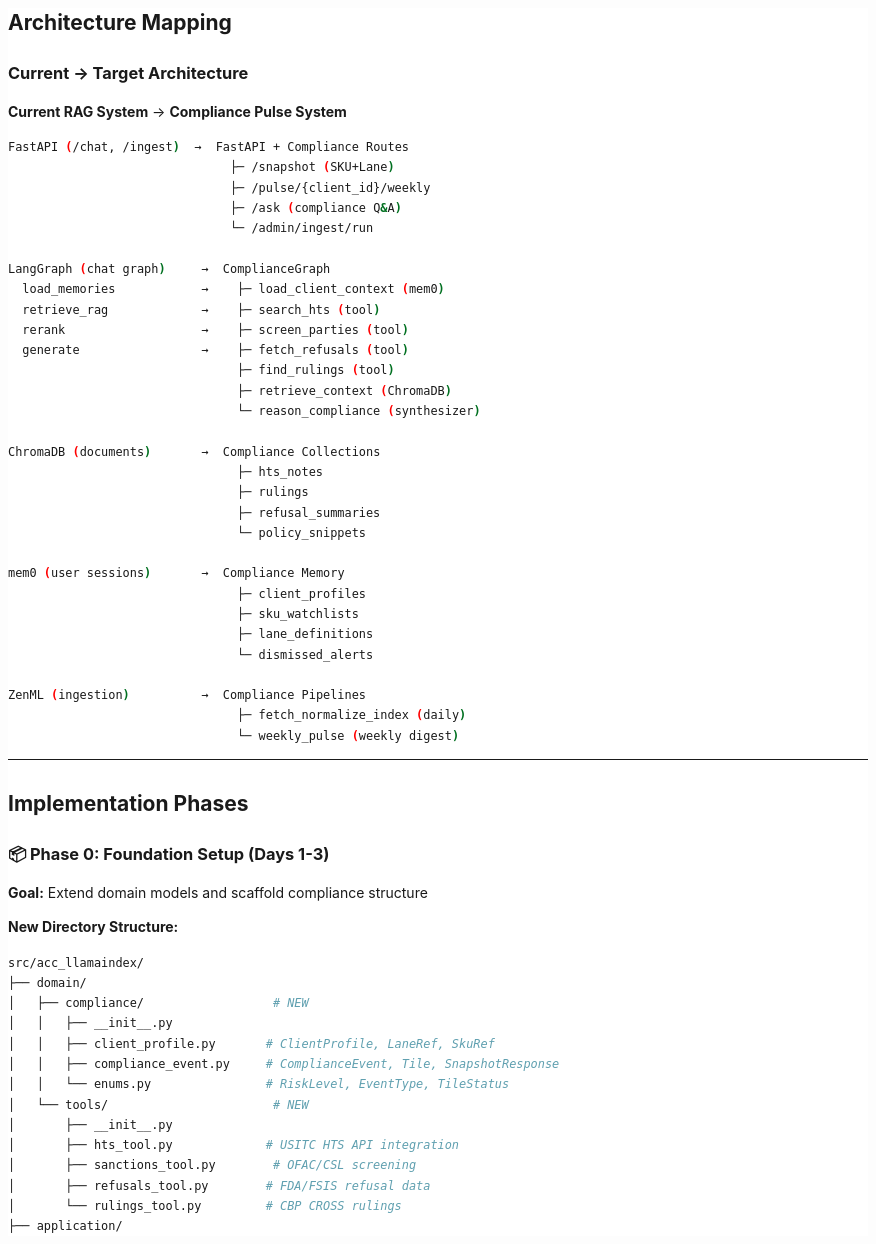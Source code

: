 
## Architecture Mapping

### Current → Target Architecture

**Current RAG System** → **Compliance Pulse System**

```bash
FastAPI (/chat, /ingest)  →  FastAPI + Compliance Routes
                               ├─ /snapshot (SKU+Lane)
                               ├─ /pulse/{client_id}/weekly
                               ├─ /ask (compliance Q&A)
                               └─ /admin/ingest/run

LangGraph (chat graph)     →  ComplianceGraph
  load_memories            →    ├─ load_client_context (mem0)
  retrieve_rag             →    ├─ search_hts (tool)
  rerank                   →    ├─ screen_parties (tool)
  generate                 →    ├─ fetch_refusals (tool)
                                ├─ find_rulings (tool)
                                ├─ retrieve_context (ChromaDB)
                                └─ reason_compliance (synthesizer)

ChromaDB (documents)       →  Compliance Collections
                                ├─ hts_notes
                                ├─ rulings
                                ├─ refusal_summaries
                                └─ policy_snippets

mem0 (user sessions)       →  Compliance Memory
                                ├─ client_profiles
                                ├─ sku_watchlists
                                ├─ lane_definitions
                                └─ dismissed_alerts

ZenML (ingestion)          →  Compliance Pipelines
                                ├─ fetch_normalize_index (daily)
                                └─ weekly_pulse (weekly digest)
```

---

## Implementation Phases

### 📦 Phase 0: Foundation Setup (Days 1-3)

**Goal:** Extend domain models and scaffold compliance structure

**New Directory Structure:**

```bash
src/acc_llamaindex/
├── domain/
│   ├── compliance/                  # NEW
│   │   ├── __init__.py
│   │   ├── client_profile.py       # ClientProfile, LaneRef, SkuRef
│   │   ├── compliance_event.py     # ComplianceEvent, Tile, SnapshotResponse
│   │   └── enums.py                # RiskLevel, EventType, TileStatus
│   └── tools/                       # NEW
│       ├── __init__.py
│       ├── hts_tool.py             # USITC HTS API integration
│       ├── sanctions_tool.py        # OFAC/CSL screening
│       ├── refusals_tool.py        # FDA/FSIS refusal data
│       └── rulings_tool.py         # CBP CROSS rulings
├── application/
```